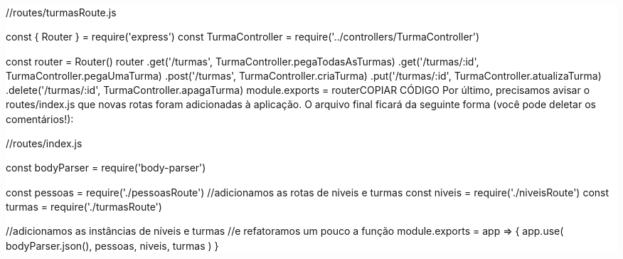 //routes/turmasRoute.js

const { Router } = require('express')
const TurmaController = require('../controllers/TurmaController')

const router = Router()
router
 .get('/turmas', TurmaController.pegaTodasAsTurmas)
 .get('/turmas/:id', TurmaController.pegaUmaTurma)
 .post('/turmas', TurmaController.criaTurma)
 .put('/turmas/:id', TurmaController.atualizaTurma)
 .delete('/turmas/:id', TurmaController.apagaTurma)
module.exports = routerCOPIAR CÓDIGO
Por último, precisamos avisar o routes/index.js que novas rotas foram adicionadas à aplicação. O arquivo final ficará da seguinte forma (você pode deletar os comentários!):

//routes/index.js

const bodyParser = require('body-parser')

const pessoas = require('./pessoasRoute')
//adicionamos as rotas de niveis e turmas
const niveis = require('./niveisRoute')
const turmas = require('./turmasRoute')

//adicionamos as instâncias de níveis e turmas
//e refatoramos um pouco a função
module.exports = app => {
 app.use(
   bodyParser.json(),
   pessoas,
   niveis,
   turmas
   )
 }
